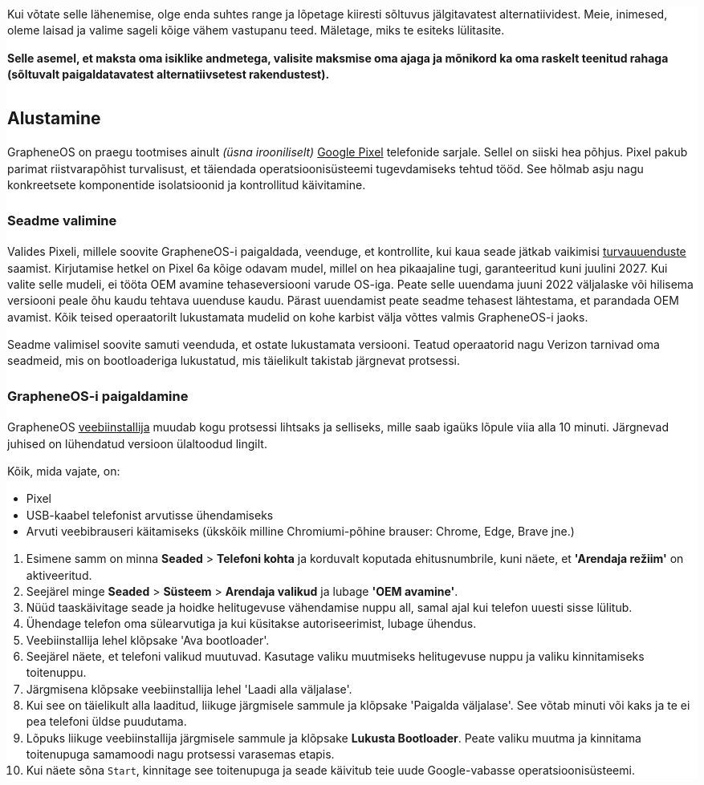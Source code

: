 Kui võtate selle lähenemise, olge enda suhtes range ja lõpetage kiiresti sõltuvus jälgitavatest alternatiividest. Meie, inimesed, oleme laisad ja valime sageli kõige vähem vastupanu teed. Mäletage, miks te esiteks lülitasite.

**Selle asemel, et maksta oma isiklike andmetega, valisite maksmise oma ajaga ja mõnikord ka oma raskelt teenitud rahaga (sõltuvalt paigaldatavatest alternatiivsetest rakendustest).**

## Alustamine

GrapheneOS on praegu tootmises ainult _(üsna irooniliselt)_ [Google Pixel](https://grapheneos.org/faq#supported-devices) telefonide sarjale. Sellel on siiski hea põhjus. Pixel pakub parimat riistvarapõhist turvalisust, et täiendada operatsioonisüsteemi tugevdamiseks tehtud tööd. See hõlmab asju nagu konkreetsete komponentide isolatsioonid ja kontrollitud käivitamine.

### Seadme valimine

Valides Pixeli, millele soovite GrapheneOS-i paigaldada, veenduge, et kontrollite, kui kaua seade jätkab vaikimisi [turvauuenduste](https://support.google.com/pixelphone/answer/4457705?hl=et#zippy=%2Cpixel-xl-a-a-g-a-g) saamist.
Kirjutamise hetkel on Pixel 6a kõige odavam mudel, millel on hea pikaajaline tugi, garanteeritud kuni juulini 2027. Kui valite selle mudeli, ei tööta OEM avamine tehaseversiooni varude OS-iga. Peate selle uuendama juuni 2022 väljalaske või hilisema versiooni peale õhu kaudu tehtava uuenduse kaudu. Pärast uuendamist peate seadme tehasest lähtestama, et parandada OEM avamist. Kõik teised operaatorilt lukustamata mudelid on kohe karbist välja võttes valmis GrapheneOS-i jaoks.

Seadme valimisel soovite samuti veenduda, et ostate lukustamata versiooni. Teatud operaatorid nagu Verizon tarnivad oma seadmeid, mis on bootloaderiga lukustatud, mis täielikult takistab järgnevat protsessi.

### GrapheneOS-i paigaldamine

GrapheneOS [veebiinstallija](https://grapheneos.org/install/web) muudab kogu protsessi lihtsaks ja selliseks, mille saab igaüks lõpule viia alla 10 minuti.
Järgnevad juhised on lühendatud versioon ülaltoodud lingilt.

Kõik, mida vajate, on:

- Pixel
- USB-kaabel telefonist arvutisse ühendamiseks
- Arvuti veebibrauseri käitamiseks (ükskõik milline Chromiumi-põhine brauser: Chrome, Edge, Brave jne.)

1. Esimene samm on minna **Seaded** > **Telefoni kohta** ja korduvalt koputada ehitusnumbrile, kuni näete, et **'Arendaja režiim'** on aktiveeritud.
2. Seejärel minge **Seaded** > **Süsteem** > **Arendaja valikud** ja lubage **'OEM avamine'**.
3. Nüüd taaskäivitage seade ja hoidke helitugevuse vähendamise nuppu all, samal ajal kui telefon uuesti sisse lülitub.
4. Ühendage telefon oma sülearvutiga ja kui küsitakse autoriseerimist, lubage ühendus.
5. Veebiinstallija lehel klõpsake 'Ava bootloader'.
6. Seejärel näete, et telefoni valikud muutuvad. Kasutage valiku muutmiseks helitugevuse nuppu ja valiku kinnitamiseks toitenuppu.
7. Järgmisena klõpsake veebiinstallija lehel 'Laadi alla väljalase'.
8. Kui see on täielikult alla laaditud, liikuge järgmisele sammule ja klõpsake 'Paigalda väljalase'. See võtab minuti või kaks ja te ei pea telefoni üldse puudutama.
9. Lõpuks liikuge veebiinstallija järgmisele sammule ja klõpsake **Lukusta Bootloader**. Peate valiku muutma ja kinnitama toitenupuga samamoodi nagu protsessi varasemas etapis.
10. Kui näete sõna `Start`, kinnitage see toitenupuga ja seade käivitub teie uude Google-vabasse operatsioonisüsteemi.
